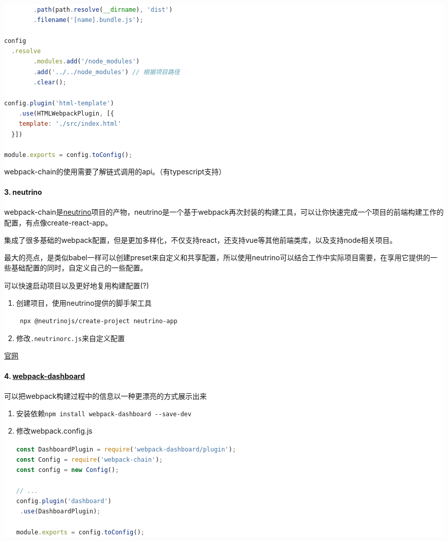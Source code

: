 ```javascript
		.path(path.resolve(__dirname), 'dist')
		.filename('[name].bundle.js');

config
  .resolve
		.modules.add('/node_modules')
		.add('../../node_modules') // 根据项目路径
		.clear();

config.plugin('html-template')
	.use(HTMLWebpackPlugin, [{
    template: './src/index.html'
  }])

module.exports = config.toConfig();
```

webpack-chain的使用需要了解链式调用的api。（有typescript支持）

#### 3. neutrino

webpack-chain是[neutrino](https://github.com/neutrinojs/neutrino)项目的产物，neutrino是一个基于webpack再次封装的构建工具，可以让你快速完成一个项目的前端构建工作的配置，有点像create-react-app。

集成了很多基础的webpack配置，但是更加多样化，不仅支持react，还支持vue等其他前端类库，以及支持node相关项目。

最大的亮点，是类似babel一样可以创建preset来自定义和共享配置，所以使用neutrino可以结合工作中实际项目需要，在享用它提供的一些基础配置的同时，自定义自己的一些配置。

可以快速启动项目以及更好地复用构建配置(?)

1. 创建项目，使用neutrino提供的脚手架工具

   ` npx @neutrinojs/create-project neutrino-app`

2. 修改`.neutrinorc.js`来自定义配置

[官网](https://neutrinojs.org/)

#### 4. [webpack-dashboard](https://github.com/FormidableLabs/webpack-dashboard)

可以把webpack构建过程中的信息以一种更漂亮的方式展示出来

1. 安装依赖`npm install webpack-dashboard --save-dev`

2. 修改webpack.config.js

   ```javascript
   const DashboardPlugin = require('webpack-dashboard/plugin');
   const Config = require('webpack-chain');
   const config = new Config();
   
   // ...
   config.plugin('dashboard')
   	.use(DashboardPlugin);
   
   module.exports = config.toConfig();
   ```
